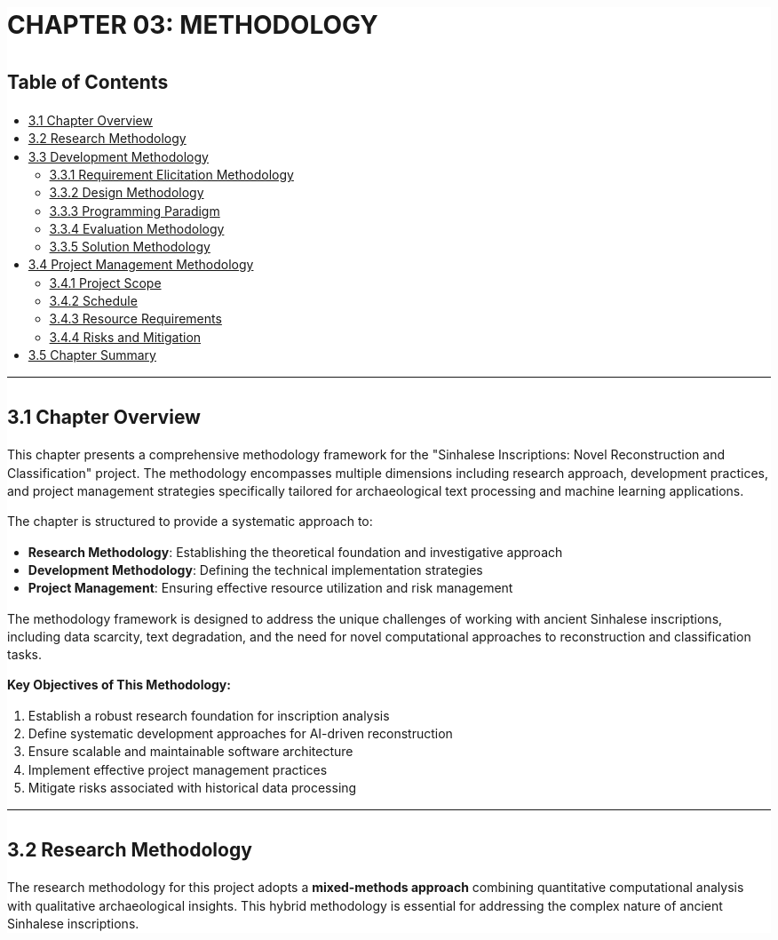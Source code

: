 # CHAPTER 03: METHODOLOGY

## Table of Contents
- [3.1 Chapter Overview](#31-chapter-overview)
- [3.2 Research Methodology](#32-research-methodology)
- [3.3 Development Methodology](#33-development-methodology)
  - [3.3.1 Requirement Elicitation Methodology](#331-requirement-elicitation-methodology)
  - [3.3.2 Design Methodology](#332-design-methodology)
  - [3.3.3 Programming Paradigm](#333-programming-paradigm)
  - [3.3.4 Evaluation Methodology](#334-evaluation-methodology)
  - [3.3.5 Solution Methodology](#335-solution-methodology)
- [3.4 Project Management Methodology](#34-project-management-methodology)
  - [3.4.1 Project Scope](#341-project-scope)
  - [3.4.2 Schedule](#342-schedule)
  - [3.4.3 Resource Requirements](#343-resource-requirements)
  - [3.4.4 Risks and Mitigation](#344-risks-and-mitigation)
- [3.5 Chapter Summary](#35-chapter-summary)

---

## 3.1 Chapter Overview

This chapter presents a comprehensive methodology framework for the "Sinhalese Inscriptions: Novel Reconstruction and Classification" project. The methodology encompasses multiple dimensions including research approach, development practices, and project management strategies specifically tailored for archaeological text processing and machine learning applications.

The chapter is structured to provide a systematic approach to:
- **Research Methodology**: Establishing the theoretical foundation and investigative approach
- **Development Methodology**: Defining the technical implementation strategies
- **Project Management**: Ensuring effective resource utilization and risk management

The methodology framework is designed to address the unique challenges of working with ancient Sinhalese inscriptions, including data scarcity, text degradation, and the need for novel computational approaches to reconstruction and classification tasks.

**Key Objectives of This Methodology:**
1. Establish a robust research foundation for inscription analysis
2. Define systematic development approaches for AI-driven reconstruction
3. Ensure scalable and maintainable software architecture
4. Implement effective project management practices
5. Mitigate risks associated with historical data processing

---

## 3.2 Research Methodology

The research methodology for this project adopts a **mixed-methods approach** combining quantitative computational analysis with qualitative archaeological insights. This hybrid methodology is essential for addressing the complex nature of ancient Sinhalese inscriptions.
